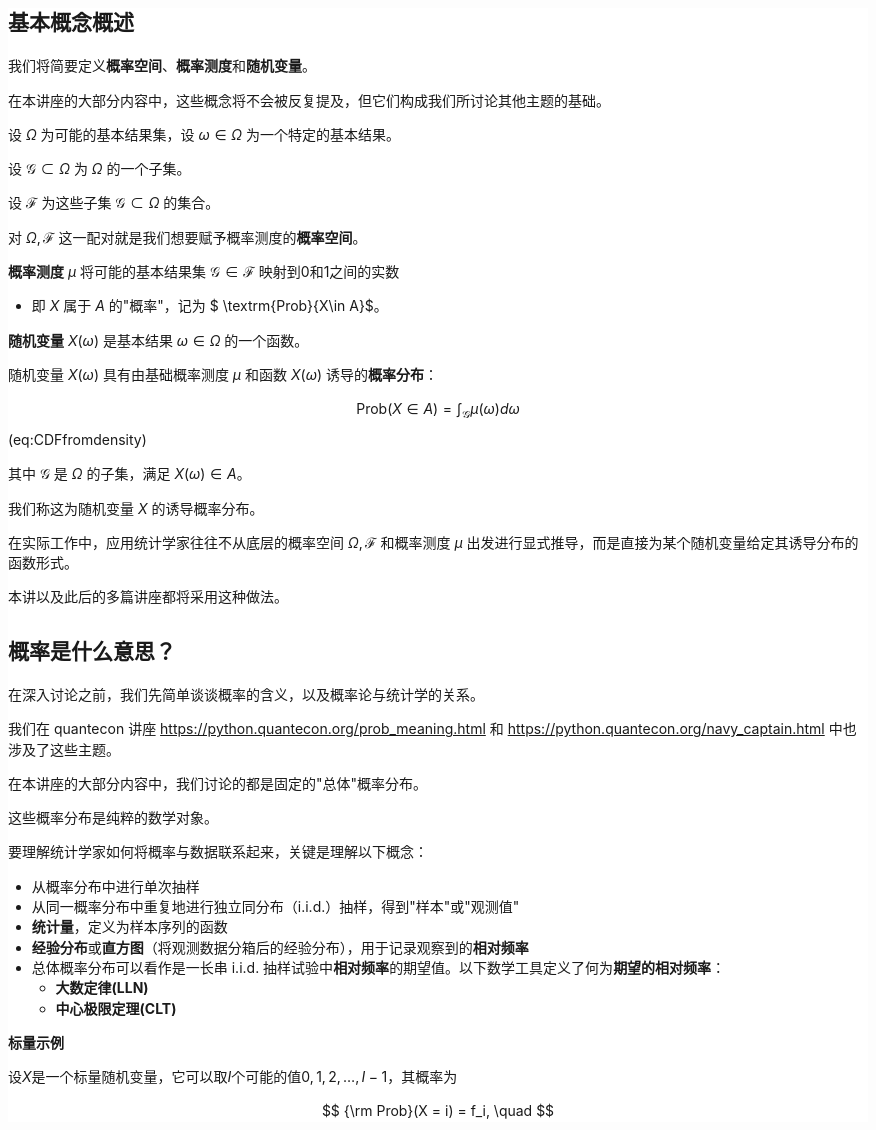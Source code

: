 ## 基本概念概述

我们将简要定义**概率空间**、**概率测度**和**随机变量**。

在本讲座的大部分内容中，这些概念将不会被反复提及，但它们构成我们所讨论其他主题的基础。

设 $\Omega$ 为可能的基本结果集，设 $\omega \in \Omega$ 为一个特定的基本结果。

设 $\mathcal{G} \subset \Omega$ 为 $\Omega$ 的一个子集。

设 $\mathcal{F}$ 为这些子集 $\mathcal{G} \subset \Omega$ 的集合。

对 $\Omega,\mathcal{F}$ 这一配对就是我们想要赋予概率测度的**概率空间**。

**概率测度** $\mu$ 将可能的基本结果集 $\mathcal{G} \in \mathcal{F}$ 映射到0和1之间的实数

- 即 $X$ 属于 $A$ 的"概率"，记为 $ \textrm{Prob}\{X\in A\}$。

**随机变量** $X(\omega)$ 是基本结果 $\omega \in \Omega$ 的一个函数。

随机变量 $X(\omega)$ 具有由基础概率测度 $\mu$ 和函数 $X(\omega)$ 诱导的**概率分布**：

$$
\textrm{Prob} (X \in A ) = \int_{\mathcal{G}} \mu(\omega) d \omega
$$ (eq:CDFfromdensity)

其中 ${\mathcal G}$ 是 $\Omega$ 的子集，满足 $X(\omega) \in A$。

我们称这为随机变量 $X$ 的诱导概率分布。

在实际工作中，应用统计学家往往不从底层的概率空间 $\Omega,\mathcal{F}$ 和概率测度 $\mu$ 出发进行显式推导，而是直接为某个随机变量给定其诱导分布的函数形式。

本讲以及此后的多篇讲座都将采用这种做法。

## 概率是什么意思？

在深入讨论之前，我们先简单谈谈概率的含义，以及概率论与统计学的关系。

我们在 quantecon 讲座 <https://python.quantecon.org/prob_meaning.html> 和 <https://python.quantecon.org/navy_captain.html> 中也涉及了这些主题。

在本讲座的大部分内容中，我们讨论的都是固定的"总体"概率分布。

这些概率分布是纯粹的数学对象。

要理解统计学家如何将概率与数据联系起来，关键是理解以下概念：

* 从概率分布中进行单次抽样
* 从同一概率分布中重复地进行独立同分布（i.i.d.）抽样，得到"样本"或"观测值"
* **统计量**，定义为样本序列的函数
* **经验分布**或**直方图**（将观测数据分箱后的经验分布），用于记录观察到的**相对频率**
* 总体概率分布可以看作是一长串 i.i.d. 抽样试验中**相对频率**的期望值。以下数学工具定义了何为**期望的相对频率**：
     - **大数定律(LLN)**
     - **中心极限定理(CLT)**

**标量示例**

设$X$是一个标量随机变量，它可以取$I$个可能的值$0, 1, 2, \ldots, I-1$，其概率为

$$
{\rm Prob}(X = i) = f_i, \quad 
$$
